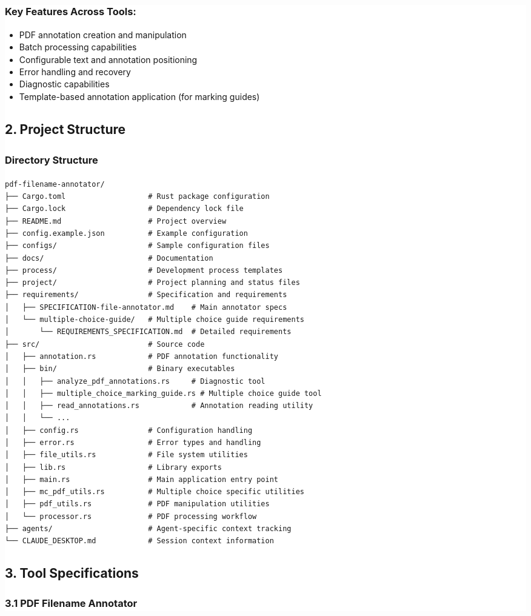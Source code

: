 ### Key Features Across Tools:

- PDF annotation creation and manipulation
- Batch processing capabilities
- Configurable text and annotation positioning
- Error handling and recovery
- Diagnostic capabilities
- Template-based annotation application (for marking guides)

## 2. Project Structure

### Directory Structure

```
pdf-filename-annotator/
├── Cargo.toml                   # Rust package configuration
├── Cargo.lock                   # Dependency lock file
├── README.md                    # Project overview
├── config.example.json          # Example configuration
├── configs/                     # Sample configuration files
├── docs/                        # Documentation
├── process/                     # Development process templates
├── project/                     # Project planning and status files
├── requirements/                # Specification and requirements
│   ├── SPECIFICATION-file-annotator.md    # Main annotator specs
│   └── multiple-choice-guide/   # Multiple choice guide requirements
│       └── REQUIREMENTS_SPECIFICATION.md  # Detailed requirements
├── src/                         # Source code
│   ├── annotation.rs            # PDF annotation functionality
│   ├── bin/                     # Binary executables
│   │   ├── analyze_pdf_annotations.rs     # Diagnostic tool
│   │   ├── multiple_choice_marking_guide.rs # Multiple choice guide tool
│   │   ├── read_annotations.rs            # Annotation reading utility
│   │   └── ...
│   ├── config.rs                # Configuration handling
│   ├── error.rs                 # Error types and handling
│   ├── file_utils.rs            # File system utilities
│   ├── lib.rs                   # Library exports
│   ├── main.rs                  # Main application entry point
│   ├── mc_pdf_utils.rs          # Multiple choice specific utilities
│   ├── pdf_utils.rs             # PDF manipulation utilities
│   └── processor.rs             # PDF processing workflow
├── agents/                      # Agent-specific context tracking
└── CLAUDE_DESKTOP.md            # Session context information
```

## 3. Tool Specifications

### 3.1 PDF Filename Annotator
